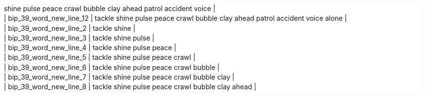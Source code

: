 shine
pulse
peace
crawl
bubble
clay
ahead
patrol
accident
voice |  
| bip_39_word_new_line_12 | tackle
shine
pulse
peace
crawl
bubble
clay
ahead
patrol
accident
voice
alone |  
| bip_39_word_new_line_2 | tackle
shine |  
| bip_39_word_new_line_3 | tackle
shine
pulse |  
| bip_39_word_new_line_4 | tackle
shine
pulse
peace |  
| bip_39_word_new_line_5 | tackle
shine
pulse
peace
crawl |  
| bip_39_word_new_line_6 | tackle
shine
pulse
peace
crawl
bubble |  
| bip_39_word_new_line_7 | tackle
shine
pulse
peace
crawl
bubble
clay |  
| bip_39_word_new_line_8 | tackle
shine
pulse
peace
crawl
bubble
clay
ahead |  